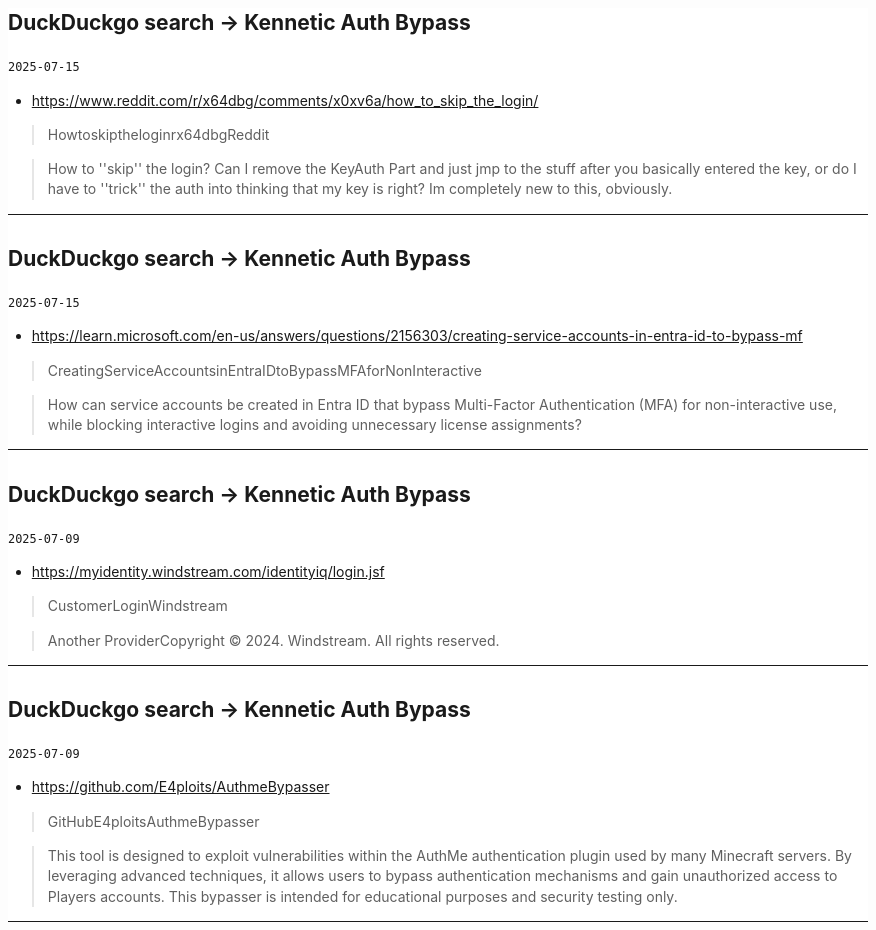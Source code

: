 ## DuckDuckgo search -> Kennetic Auth Bypass
`2025-07-15`

* https://www.reddit.com/r/x64dbg/comments/x0xv6a/how_to_skip_the_login/

<blockquote>
 Howtoskiptheloginrx64dbgReddit
</blockquote>
<blockquote>
How to ''skip'' the login? Can I remove the KeyAuth Part and just jmp to the stuff after you basically entered the key, or do I have to ''trick'' the auth into thinking that my key is right? Im completely new to this, obviously.
</blockquote>

---

## DuckDuckgo search -> Kennetic Auth Bypass
`2025-07-15`

* https://learn.microsoft.com/en-us/answers/questions/2156303/creating-service-accounts-in-entra-id-to-bypass-mf

<blockquote>
 CreatingServiceAccountsinEntraIDtoBypassMFAforNonInteractive
</blockquote>
<blockquote>
How can service accounts be created in Entra ID that bypass Multi-Factor Authentication (MFA) for non-interactive use, while blocking interactive logins and avoiding unnecessary license assignments?
</blockquote>

---

## DuckDuckgo search -> Kennetic Auth Bypass
`2025-07-09`

* https://myidentity.windstream.com/identityiq/login.jsf

<blockquote>
 CustomerLoginWindstream
</blockquote>
<blockquote>
Another ProviderCopyright © 2024. Windstream. All rights reserved.
</blockquote>

---

## DuckDuckgo search -> Kennetic Auth Bypass
`2025-07-09`

* https://github.com/E4ploits/AuthmeBypasser

<blockquote>
 GitHubE4ploitsAuthmeBypasser
</blockquote>
<blockquote>
This tool is designed to exploit vulnerabilities within the AuthMe authentication plugin used by many Minecraft servers. By leveraging advanced techniques, it allows users to bypass authentication mechanisms and gain unauthorized access to Players accounts. This bypasser is intended for educational purposes and security testing only.
</blockquote>

---